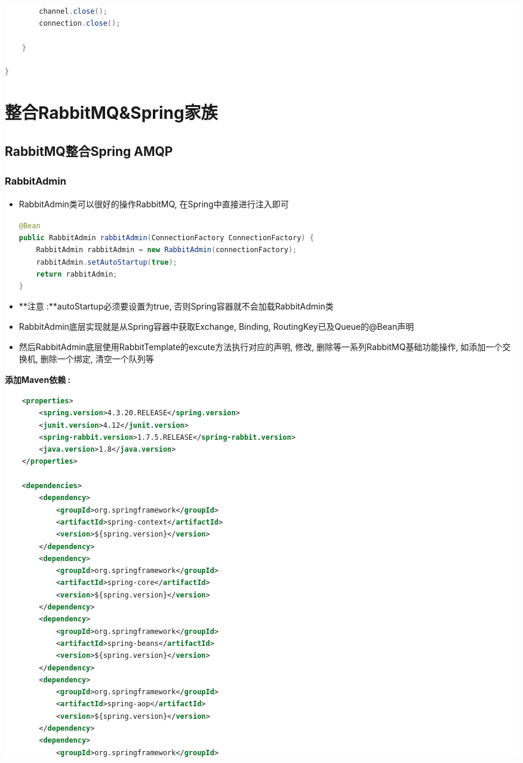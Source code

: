 ```java
        channel.close();
        connection.close();

    }

}
```

# 整合RabbitMQ&Spring家族

## RabbitMQ整合Spring AMQP

### RabbitAdmin

- RabbitAdmin类可以很好的操作RabbitMQ, 在Spring中直接进行注入即可

  ```java
  @Bean
  public RabbitAdmin rabbitAdmin(ConnectionFactory ConnectionFactory) {
      RabbitAdmin rabbitAdmin = new RabbitAdmin(connectionFactory);
      rabbitAdmin.setAutoStartup(true);
      return rabbitAdmin;
  }
  ```

- **注意 :**autoStartup必须要设置为true, 否则Spring容器就不会加载RabbitAdmin类

- RabbitAdmin底层实现就是从Spring容器中获取Exchange, Binding, RoutingKey已及Queue的@Bean声明

- 然后RabbitAdmin底层使用RabbitTemplate的excute方法执行对应的声明, 修改, 删除等一系列RabbitMQ基础功能操作, 如添加一个交换机, 删除一个绑定, 清空一个队列等

**添加Maven依赖 :**

```xml
    <properties>
        <spring.version>4.3.20.RELEASE</spring.version>
        <junit.version>4.12</junit.version>
        <spring-rabbit.version>1.7.5.RELEASE</spring-rabbit.version>
        <java.version>1.8</java.version>
    </properties>

    <dependencies>
        <dependency>
            <groupId>org.springframework</groupId>
            <artifactId>spring-context</artifactId>
            <version>${spring.version}</version>
        </dependency>
        <dependency>
            <groupId>org.springframework</groupId>
            <artifactId>spring-core</artifactId>
            <version>${spring.version}</version>
        </dependency>
        <dependency>
            <groupId>org.springframework</groupId>
            <artifactId>spring-beans</artifactId>
            <version>${spring.version}</version>
        </dependency>
        <dependency>
            <groupId>org.springframework</groupId>
            <artifactId>spring-aop</artifactId>
            <version>${spring.version}</version>
        </dependency>
        <dependency>
            <groupId>org.springframework</groupId>
```